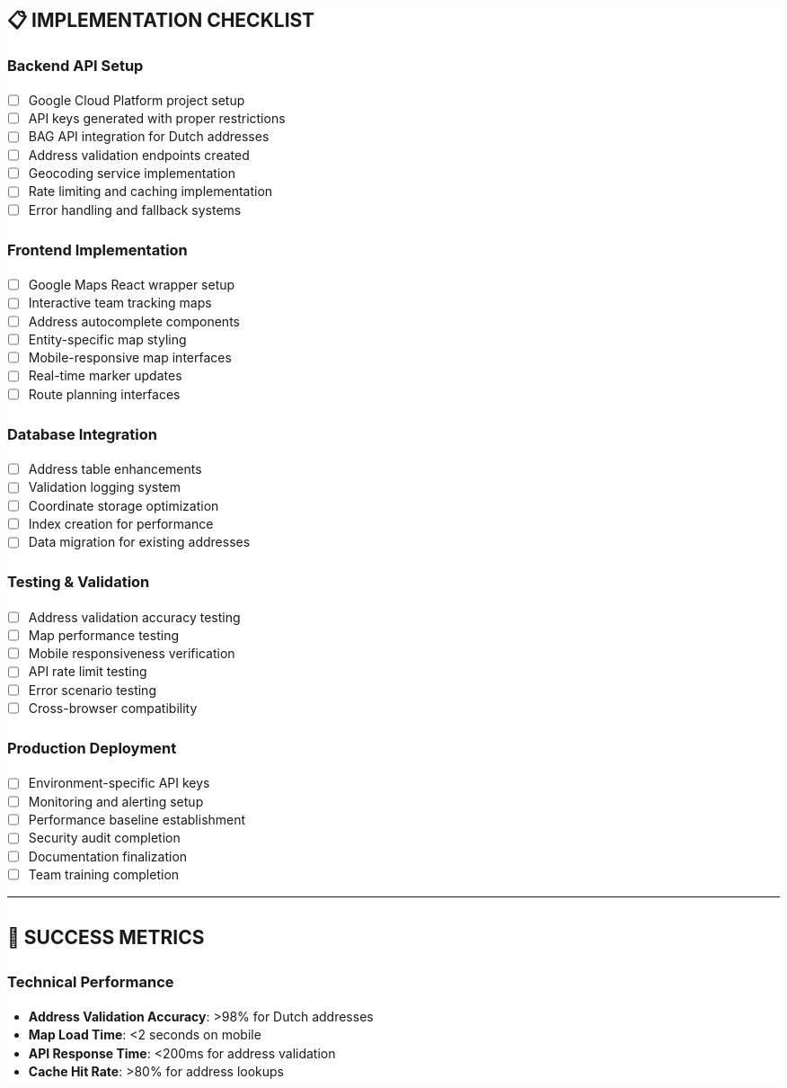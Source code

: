 
## 📋 **IMPLEMENTATION CHECKLIST**

### **Backend API Setup**
- [ ] Google Cloud Platform project setup
- [ ] API keys generated with proper restrictions
- [ ] BAG API integration for Dutch addresses
- [ ] Address validation endpoints created
- [ ] Geocoding service implementation
- [ ] Rate limiting and caching implementation
- [ ] Error handling and fallback systems

### **Frontend Implementation**
- [ ] Google Maps React wrapper setup
- [ ] Interactive team tracking maps
- [ ] Address autocomplete components
- [ ] Entity-specific map styling
- [ ] Mobile-responsive map interfaces
- [ ] Real-time marker updates
- [ ] Route planning interfaces

### **Database Integration**
- [ ] Address table enhancements
- [ ] Validation logging system
- [ ] Coordinate storage optimization
- [ ] Index creation for performance
- [ ] Data migration for existing addresses

### **Testing & Validation**
- [ ] Address validation accuracy testing
- [ ] Map performance testing
- [ ] Mobile responsiveness verification
- [ ] API rate limit testing
- [ ] Error scenario testing
- [ ] Cross-browser compatibility

### **Production Deployment**
- [ ] Environment-specific API keys
- [ ] Monitoring and alerting setup
- [ ] Performance baseline establishment
- [ ] Security audit completion
- [ ] Documentation finalization
- [ ] Team training completion

---

## 🎯 **SUCCESS METRICS**

### **Technical Performance**
- **Address Validation Accuracy**: >98% for Dutch addresses
- **Map Load Time**: <2 seconds on mobile
- **API Response Time**: <200ms for address validation
- **Cache Hit Rate**: >80% for address lookups
